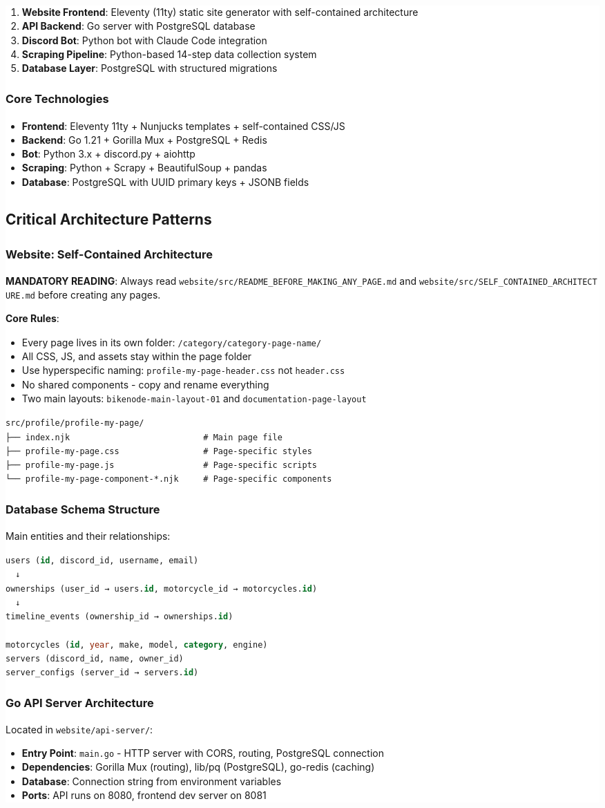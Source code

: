 1. **Website Frontend**: Eleventy (11ty) static site generator with self-contained architecture
2. **API Backend**: Go server with PostgreSQL database
3. **Discord Bot**: Python bot with Claude Code integration
4. **Scraping Pipeline**: Python-based 14-step data collection system
5. **Database Layer**: PostgreSQL with structured migrations

### Core Technologies
- **Frontend**: Eleventy 11ty + Nunjucks templates + self-contained CSS/JS
- **Backend**: Go 1.21 + Gorilla Mux + PostgreSQL + Redis
- **Bot**: Python 3.x + discord.py + aiohttp
- **Scraping**: Python + Scrapy + BeautifulSoup + pandas
- **Database**: PostgreSQL with UUID primary keys + JSONB fields

## Critical Architecture Patterns

### Website: Self-Contained Architecture
**MANDATORY READING**: Always read `website/src/README_BEFORE_MAKING_ANY_PAGE.md` and `website/src/SELF_CONTAINED_ARCHITECTURE.md` before creating any pages.

**Core Rules**:
- Every page lives in its own folder: `/category/category-page-name/`
- All CSS, JS, and assets stay within the page folder
- Use hyperspecific naming: `profile-my-page-header.css` not `header.css`
- No shared components - copy and rename everything
- Two main layouts: `bikenode-main-layout-01` and `documentation-page-layout`

```
src/profile/profile-my-page/
├── index.njk                           # Main page file
├── profile-my-page.css                 # Page-specific styles
├── profile-my-page.js                  # Page-specific scripts
└── profile-my-page-component-*.njk     # Page-specific components
```

### Database Schema Structure
Main entities and their relationships:

```sql
users (id, discord_id, username, email)
  ↓
ownerships (user_id → users.id, motorcycle_id → motorcycles.id)
  ↓
timeline_events (ownership_id → ownerships.id)

motorcycles (id, year, make, model, category, engine)
servers (discord_id, name, owner_id)
server_configs (server_id → servers.id)
```

### Go API Server Architecture
Located in `website/api-server/`:
- **Entry Point**: `main.go` - HTTP server with CORS, routing, PostgreSQL connection
- **Dependencies**: Gorilla Mux (routing), lib/pq (PostgreSQL), go-redis (caching)
- **Database**: Connection string from environment variables
- **Ports**: API runs on 8080, frontend dev server on 8081
